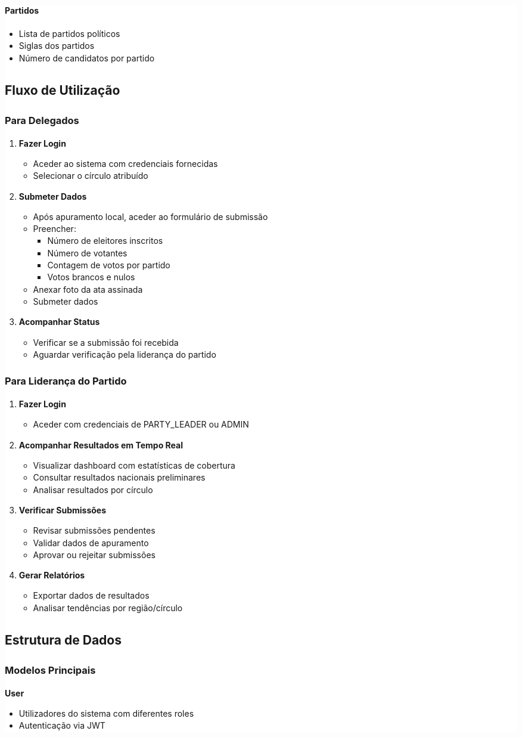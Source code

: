 #### **Partidos**
- Lista de partidos políticos
- Siglas dos partidos
- Número de candidatos por partido

## Fluxo de Utilização

### Para Delegados

1. **Fazer Login**
   - Aceder ao sistema com credenciais fornecidas
   - Selecionar o círculo atribuído

2. **Submeter Dados**
   - Após apuramento local, aceder ao formulário de submissão
   - Preencher:
     - Número de eleitores inscritos
     - Número de votantes
     - Contagem de votos por partido
     - Votos brancos e nulos
   - Anexar foto da ata assinada
   - Submeter dados

3. **Acompanhar Status**
   - Verificar se a submissão foi recebida
   - Aguardar verificação pela liderança do partido

### Para Liderança do Partido

1. **Fazer Login**
   - Aceder com credenciais de PARTY_LEADER ou ADMIN

2. **Acompanhar Resultados em Tempo Real**
   - Visualizar dashboard com estatísticas de cobertura
   - Consultar resultados nacionais preliminares
   - Analisar resultados por círculo

3. **Verificar Submissões**
   - Revisar submissões pendentes
   - Validar dados de apuramento
   - Aprovar ou rejeitar submissões

4. **Gerar Relatórios**
   - Exportar dados de resultados
   - Analisar tendências por região/círculo

## Estrutura de Dados

### Modelos Principais

**User**
- Utilizadores do sistema com diferentes roles
- Autenticação via JWT
